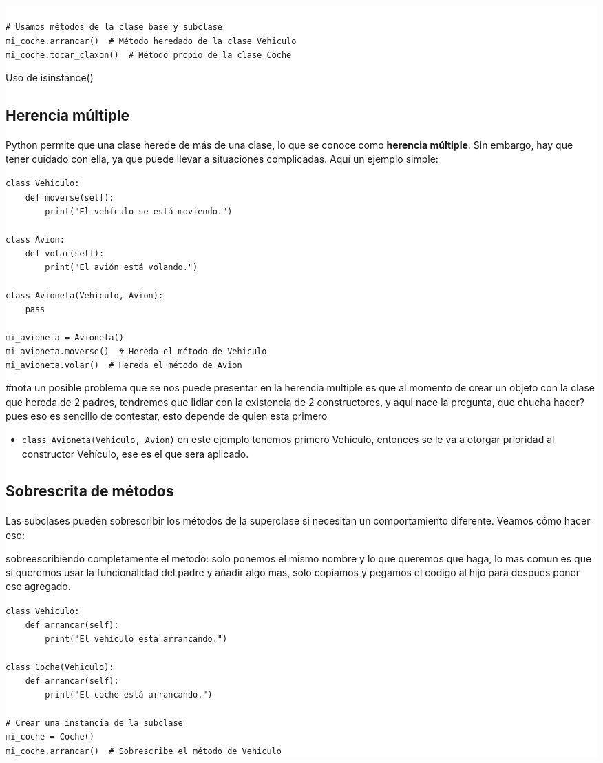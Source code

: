 ```

# Usamos métodos de la clase base y subclase
mi_coche.arrancar()  # Método heredado de la clase Vehiculo
mi_coche.tocar_claxon()  # Método propio de la clase Coche

```

Uso de isinstance()
## Herencia múltiple 

Python permite que una clase herede de más de una clase, lo que se conoce como **herencia múltiple**. Sin embargo, hay que tener cuidado con ella, ya que puede llevar a situaciones complicadas. Aquí un ejemplo simple:
```
class Vehiculo:
    def moverse(self):
        print("El vehículo se está moviendo.")

class Avion:
    def volar(self):
        print("El avión está volando.")

class Avioneta(Vehiculo, Avion):
    pass

mi_avioneta = Avioneta()
mi_avioneta.moverse()  # Hereda el método de Vehiculo
mi_avioneta.volar()  # Hereda el método de Avion

```
#nota un posible problema que se nos puede presentar en la herencia multiple es que al momento de crear un objeto con la clase que hereda de 2 padres, tendremos que lidiar con la existencia de 2 constructores, y aqui nace la pregunta, que chucha hacer?
pues eso es sencillo de contestar, esto depende de quien esta primero 
- ``class Avioneta(Vehiculo, Avion)`` en este ejemplo tenemos primero Vehiculo, entonces se le va a otorgar prioridad al constructor Vehículo, ese es el que sera aplicado.  


## Sobrescrita de métodos
Las subclases pueden sobrescribir los métodos de la superclase si necesitan un comportamiento diferente. Veamos cómo hacer eso:

sobreescribiendo completamente el metodo:  solo ponemos el mismo nombre y lo que queremos que haga, lo mas comun es que si queremos usar la funcionalidad del padre y añadir algo mas, solo copiamos y pegamos el codigo al hijo para despues poner ese agregado.

```
class Vehiculo:
    def arrancar(self):
        print("El vehículo está arrancando.")

class Coche(Vehiculo):
    def arrancar(self):
        print("El coche está arrancando.")

# Crear una instancia de la subclase
mi_coche = Coche()
mi_coche.arrancar()  # Sobrescribe el método de Vehiculo

```
